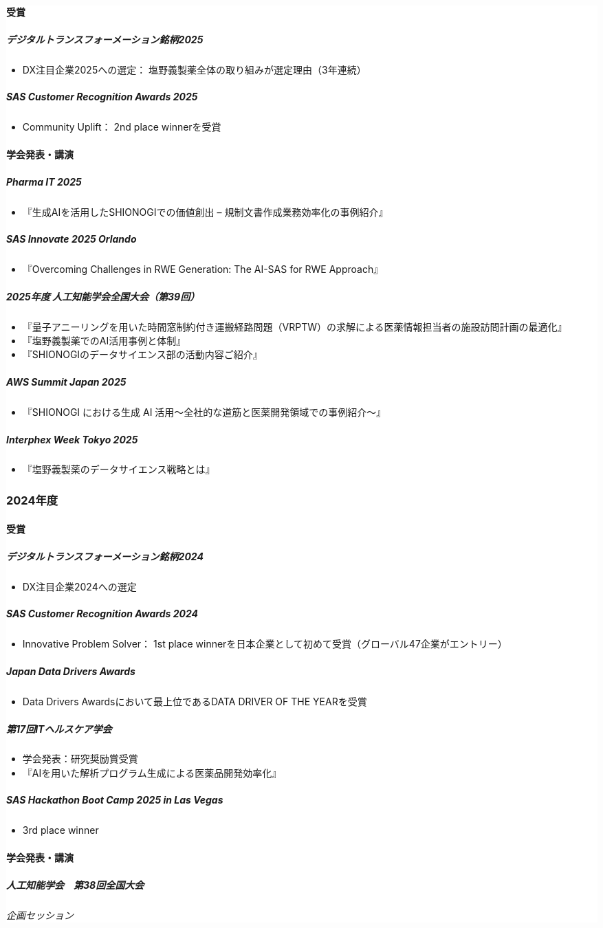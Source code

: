 #### 受賞 

##### デジタルトランスフォーメーション銘柄2025 
- DX注目企業2025への選定： 塩野義製薬全体の取り組みが選定理由（3年連続） 

##### SAS Customer Recognition Awards 2025
- Community Uplift： 2nd place winnerを受賞

#### 学会発表・講演　 

##### Pharma IT 2025 

- 『生成AIを活用したSHIONOGIでの価値創出 – 規制文書作成業務効率化の事例紹介』 

##### SAS Innovate 2025 Orlando 

- 『Overcoming Challenges in RWE Generation: The AI-SAS for RWE Approach』 

##### 2025年度 人工知能学会全国大会（第39回） 

- 『量子アニーリングを用いた時間窓制約付き運搬経路問題（VRPTW）の求解による医薬情報担当者の施設訪問計画の最適化』 
- 『塩野義製薬でのAI活用事例と体制』 
- 『SHIONOGIのデータサイエンス部の活動内容ご紹介』 

##### AWS Summit Japan 2025 

- 『SHIONOGI における生成 AI 活用～全社的な道筋と医薬開発領域での事例紹介～』 

##### Interphex Week Tokyo 2025 

- 『塩野義製薬のデータサイエンス戦略とは』 

### 2024年度
#### 受賞

##### デジタルトランスフォーメーション銘柄2024 

- DX注目企業2024への選定

##### SAS Customer Recognition Awards 2024
- Innovative Problem Solver： 1st place winnerを日本企業として初めて受賞（グローバル47企業がエントリー） 

##### Japan Data Drivers Awards 

- Data Drivers Awardsにおいて最上位であるDATA DRIVER OF THE YEARを受賞 

##### 第17回ITヘルスケア学会 
- 学会発表：研究奨励賞受賞 
- 『AIを用いた解析プログラム生成による医薬品開発効率化』 

##### SAS Hackathon Boot Camp 2025 in Las Vegas 

- 3rd place winner 

#### 学会発表・講演
##### 人工知能学会　第38回全国大会 
###### 企画セッション
